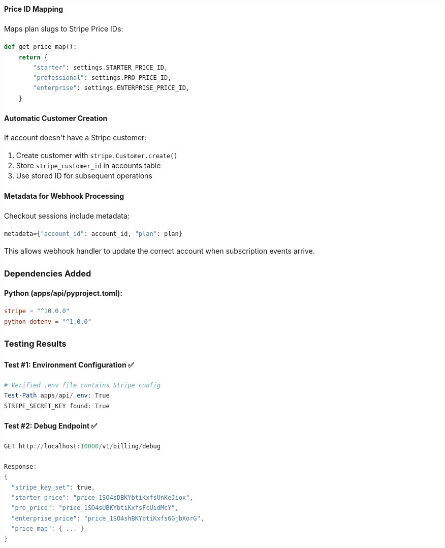 #### Price ID Mapping
Maps plan slugs to Stripe Price IDs:
```python
def get_price_map():
    return {
        "starter": settings.STARTER_PRICE_ID,
        "professional": settings.PRO_PRICE_ID,
        "enterprise": settings.ENTERPRISE_PRICE_ID,
    }
```

#### Automatic Customer Creation
If account doesn't have a Stripe customer:
1. Create customer with `stripe.Customer.create()`
2. Store `stripe_customer_id` in accounts table
3. Use stored ID for subsequent operations

#### Metadata for Webhook Processing
Checkout sessions include metadata:
```python
metadata={"account_id": account_id, "plan": plan}
```
This allows webhook handler to update the correct account when subscription events arrive.

### Dependencies Added

**Python (apps/api/pyproject.toml):**
```toml
stripe = "^10.0.0"
python-dotenv = "^1.0.0"
```

### Testing Results

#### Test #1: Environment Configuration ✅
```powershell
# Verified .env file contains Stripe config
Test-Path apps/api/.env: True
STRIPE_SECRET_KEY found: True
```

#### Test #2: Debug Endpoint ✅
```powershell
GET http://localhost:10000/v1/billing/debug

Response:
{
  "stripe_key_set": true,
  "starter_price": "price_1SO4sDBKYbtiKxfsUnKeJiox",
  "pro_price": "price_1SO4sUBKYbtiKxfsFcUidMcY",
  "enterprise_price": "price_1SO4shBKYbtiKxfs6GjbXorG",
  "price_map": { ... }
}
```
